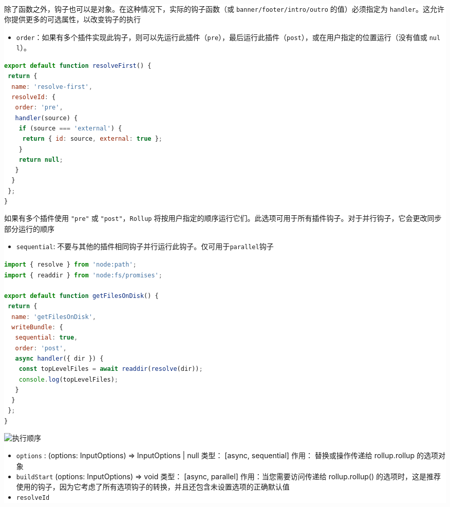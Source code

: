 除了函数之外，钩子也可以是对象。在这种情况下，实际的钩子函数（或 `banner/footer/intro/outro` 的值）必须指定为 `handler`。这允许你提供更多的可选属性，以改变钩子的执行

- `order`：如果有多个插件实现此钩子，则可以先运行此插件（`pre`），最后运行此插件（`post`），或在用户指定的位置运行（没有值或 `null`）。

```js
export default function resolveFirst() {
 return {
  name: 'resolve-first',
  resolveId: {
   order: 'pre',
   handler(source) {
    if (source === 'external') {
     return { id: source, external: true };
    }
    return null;
   }
  }
 };
}
```

如果有多个插件使用 `"pre"` 或 `"post"`，`Rollup` 将按用户指定的顺序运行它们。此选项可用于所有插件钩子。对于并行钩子，它会更改同步部分运行的顺序

- `sequential`: 不要与其他的插件相同钩子并行运行此钩子。仅可用于`parallel`钩子

```js
import { resolve } from 'node:path';
import { readdir } from 'node:fs/promises';

export default function getFilesOnDisk() {
 return {
  name: 'getFilesOnDisk',
  writeBundle: {
   sequential: true,
   order: 'post',
   async handler({ dir }) {
    const topLevelFiles = await readdir(resolve(dir));
    console.log(topLevelFiles);
   }
  }
 };
}
```

![执行顺序](/images/image.png)

- `options` : (options: InputOptions) => InputOptions | null
类型： [async, sequential]
作用： 替换或操作传递给 rollup.rollup 的选项对象
- `buildStart`  (options: InputOptions) => void
类型： [async, parallel]
作用：当您需要访问传递给 rollup.rollup() 的选项时，这是推荐使用的钩子，因为它考虑了所有选项钩子的转换，并且还包含未设置选项的正确默认值
- `resolveId`
